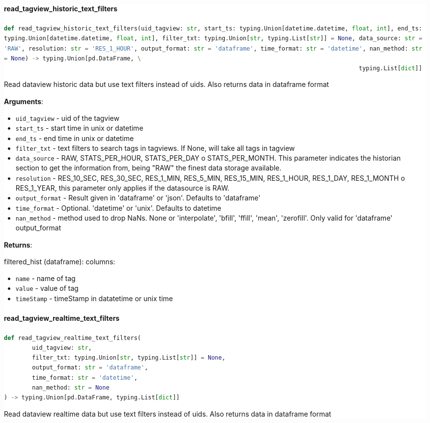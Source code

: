 <a id="iotcoreapi.IoTCoreAPI.read_tagview_historic_text_filters"></a>

#### read\_tagview\_historic\_text\_filters

```python
def read_tagview_historic_text_filters(uid_tagview: str, start_ts: typing.Union[datetime.datetime, float, int], end_ts: typing.Union[datetime.datetime, float, int], filter_txt: typing.Union[str, typing.List[str]] = None, data_source: str = 'RAW', resolution: str = 'RES_1_HOUR', output_format: str = 'dataframe', time_format: str = 'datetime', nan_method: str = None) -> typing.Union[pd.DataFrame, \
                                                                                                     typing.List[dict]]
```

Read dataview historic data but use text filters instead of uids. Also returns data in dataframe format

**Arguments**:

- `uid_tagview` - uid of the tagview
- `start_ts` - start time in unix or datetime
- `end_ts` - end time in unix or datetime
- `filter_txt` - text filters to search tags in tagviews. If None, will take all tags in tagview
- `data_source` - RAW, STATS_PER_HOUR, STATS_PER_DAY o STATS_PER_MONTH. This parameter indicates the historian section to get the information from, being "RAW" the finest data storage available.
- `resolution` - RES_10_SEC, RES_30_SEC, RES_1_MIN, RES_5_MIN, RES_15_MIN, RES_1_HOUR, RES_1_DAY, RES_1_MONTH o RES_1_YEAR, this parameter only applies if the datasource is RAW.
- `output_format` - Result given in 'dataframe' or 'json'. Defaults to 'dataframe'
- `time_format` - Optional. 'datetime' or 'unix'. Defaults to datetime
- `nan_method` - method used to drop NaNs. None or 'interpolate', 'bfill', 'ffill', 'mean', 'zerofill'. Only valid for 'dataframe' output_format
  

**Returns**:

  filtered_hist (dataframe):
  columns:
- `name` - name of tag
- `value` - value of tag
- `timeStamp` - timeStamp in datatetime or unix time

<a id="iotcoreapi.IoTCoreAPI.read_tagview_realtime_text_filters"></a>

#### read\_tagview\_realtime\_text\_filters

```python
def read_tagview_realtime_text_filters(
        uid_tagview: str,
        filter_txt: typing.Union[str, typing.List[str]] = None,
        output_format: str = 'dataframe',
        time_format: str = 'datetime',
        nan_method: str = None
) -> typing.Union[pd.DataFrame, typing.List[dict]]
```

Read dataview realtime data but use text filters instead of uids. Also returns data in dataframe format
